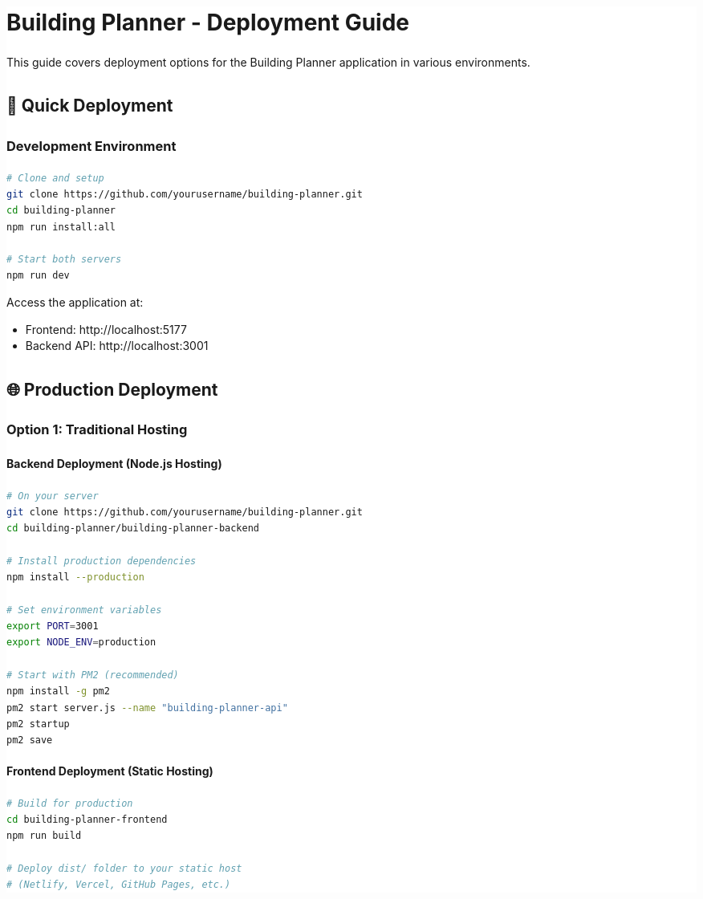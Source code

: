 # Building Planner - Deployment Guide

This guide covers deployment options for the Building Planner application in various environments.

## 🚀 Quick Deployment

### Development Environment
```bash
# Clone and setup
git clone https://github.com/yourusername/building-planner.git
cd building-planner
npm run install:all

# Start both servers
npm run dev
```

Access the application at:
- Frontend: http://localhost:5177
- Backend API: http://localhost:3001

## 🌐 Production Deployment

### Option 1: Traditional Hosting

#### Backend Deployment (Node.js Hosting)
```bash
# On your server
git clone https://github.com/yourusername/building-planner.git
cd building-planner/building-planner-backend

# Install production dependencies
npm install --production

# Set environment variables
export PORT=3001
export NODE_ENV=production

# Start with PM2 (recommended)
npm install -g pm2
pm2 start server.js --name "building-planner-api"
pm2 startup
pm2 save
```

#### Frontend Deployment (Static Hosting)
```bash
# Build for production
cd building-planner-frontend
npm run build

# Deploy dist/ folder to your static host
# (Netlify, Vercel, GitHub Pages, etc.)
```
